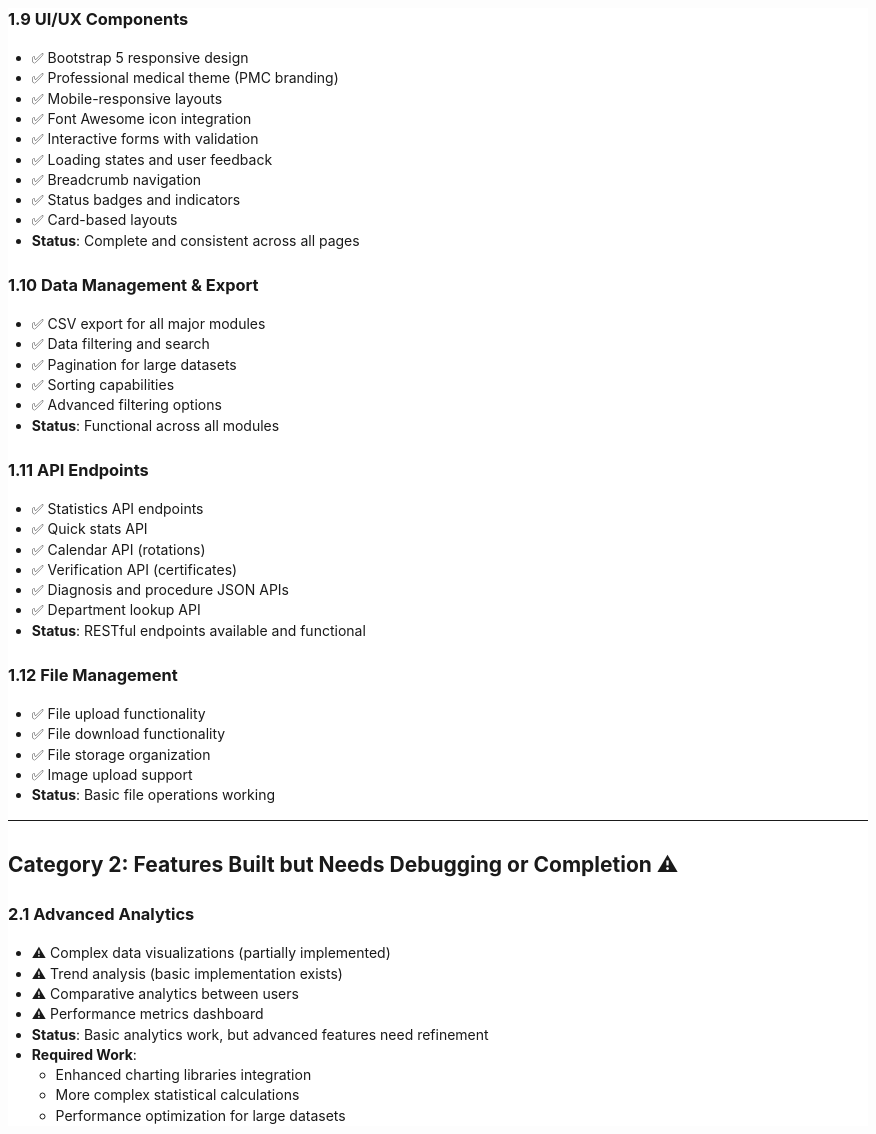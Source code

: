 ### 1.9 UI/UX Components
- ✅ Bootstrap 5 responsive design
- ✅ Professional medical theme (PMC branding)
- ✅ Mobile-responsive layouts
- ✅ Font Awesome icon integration
- ✅ Interactive forms with validation
- ✅ Loading states and user feedback
- ✅ Breadcrumb navigation
- ✅ Status badges and indicators
- ✅ Card-based layouts
- **Status**: Complete and consistent across all pages

### 1.10 Data Management & Export
- ✅ CSV export for all major modules
- ✅ Data filtering and search
- ✅ Pagination for large datasets
- ✅ Sorting capabilities
- ✅ Advanced filtering options
- **Status**: Functional across all modules

### 1.11 API Endpoints
- ✅ Statistics API endpoints
- ✅ Quick stats API
- ✅ Calendar API (rotations)
- ✅ Verification API (certificates)
- ✅ Diagnosis and procedure JSON APIs
- ✅ Department lookup API
- **Status**: RESTful endpoints available and functional

### 1.12 File Management
- ✅ File upload functionality
- ✅ File download functionality
- ✅ File storage organization
- ✅ Image upload support
- **Status**: Basic file operations working

---

## Category 2: Features Built but Needs Debugging or Completion ⚠️

### 2.1 Advanced Analytics
- ⚠️ Complex data visualizations (partially implemented)
- ⚠️ Trend analysis (basic implementation exists)
- ⚠️ Comparative analytics between users
- ⚠️ Performance metrics dashboard
- **Status**: Basic analytics work, but advanced features need refinement
- **Required Work**: 
  - Enhanced charting libraries integration
  - More complex statistical calculations
  - Performance optimization for large datasets

